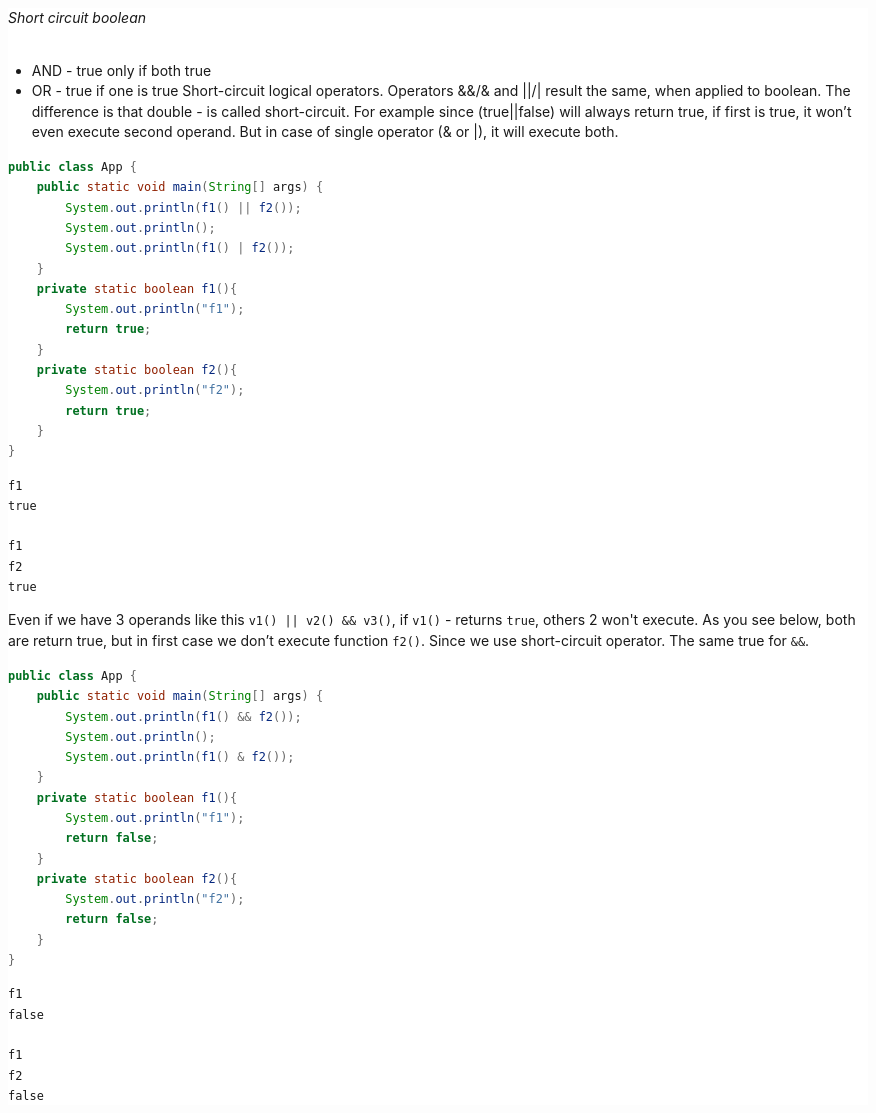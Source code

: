 ```
```

###### Short circuit boolean
* AND - true only if both true
* OR - true if one is true
Short-circuit logical operators. Operators &&/& and ||/| result the same, when applied to boolean. The difference is that double - is called short-circuit. For example since (true||false) will always return true, if first is true, it won’t even execute second operand. But in case of single operator (& or |), it will execute both.
```java
public class App {
    public static void main(String[] args) {
        System.out.println(f1() || f2());
        System.out.println();
        System.out.println(f1() | f2());
    }
    private static boolean f1(){
        System.out.println("f1");
        return true;
    }
    private static boolean f2(){
        System.out.println("f2");
        return true;
    }
}
```
```
f1
true

f1
f2
true
```
Even if we have 3 operands like this `v1() || v2() && v3()`, if `v1()` - returns `true`, others 2 won't execute.
As you see below, both are return true, but in first case we don’t execute function `f2()`. Since we use short-circuit operator. 
The same true for `&&`.
```java
public class App {
    public static void main(String[] args) {
        System.out.println(f1() && f2());
        System.out.println();
        System.out.println(f1() & f2());
    }
    private static boolean f1(){
        System.out.println("f1");
        return false;
    }
    private static boolean f2(){
        System.out.println("f2");
        return false;
    }
}
```
```
f1
false

f1
f2
false
```